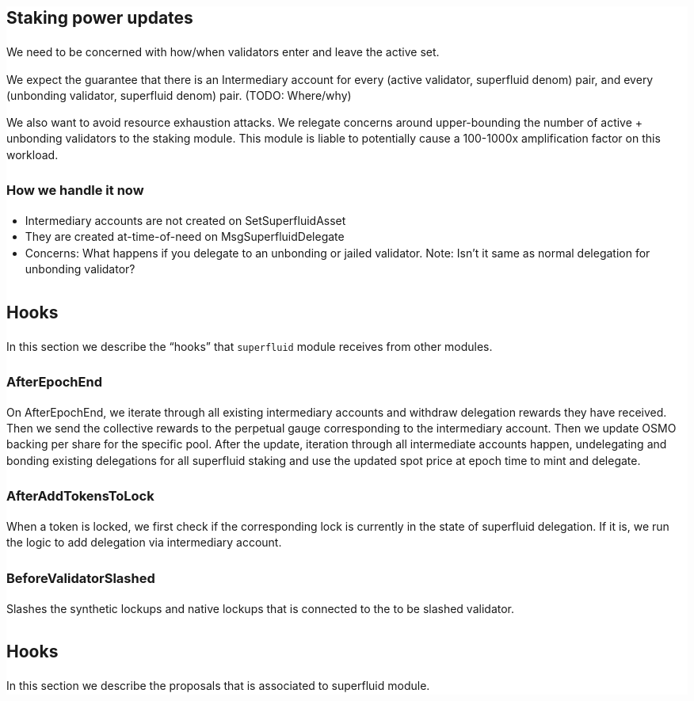 ## Staking power updates

We need to be concerned with how/when validators enter and leave the
active set.

We expect the guarantee that there is an Intermediary account for every
(active validator, superfluid denom) pair, and every (unbonding
validator, superfluid denom) pair. (TODO: Where/why)

We also want to avoid resource exhaustion attacks. We relegate concerns
around upper-bounding the number of active + unbonding validators to the
staking module. This module is liable to potentially cause a 100-1000x
amplification factor on this workload.

### How we handle it now

  - Intermediary accounts are not created on SetSuperfluidAsset
  - They are created at-time-of-need on MsgSuperfluidDelegate
  - Concerns: What happens if you delegate to an unbonding or jailed
    validator. Note: Isn’t it same as normal delegation for unbonding
    validator?

## Hooks

In this section we describe the “hooks” that `superfluid` module
receives from other modules.

### AfterEpochEnd

On AfterEpochEnd, we iterate through all existing intermediary accounts
and withdraw delegation rewards they have received. Then we send the
collective rewards to the perpetual gauge corresponding to the
intermediary account. Then we update OSMO backing per share for the
specific pool. After the update, iteration through all intermediate
accounts happen, undelegating and bonding existing delegations for all
superfluid staking and use the updated spot price at epoch time to mint
and delegate.

### AfterAddTokensToLock

When a token is locked, we first check if the corresponding lock is
currently in the state of superfluid delegation. If it is, we run the
logic to add delegation via intermediary account.

### BeforeValidatorSlashed

Slashes the synthetic lockups and native lockups that is connected to
the to be slashed validator.

## Hooks

In this section we describe the proposals that is associated to
superfluid module.
